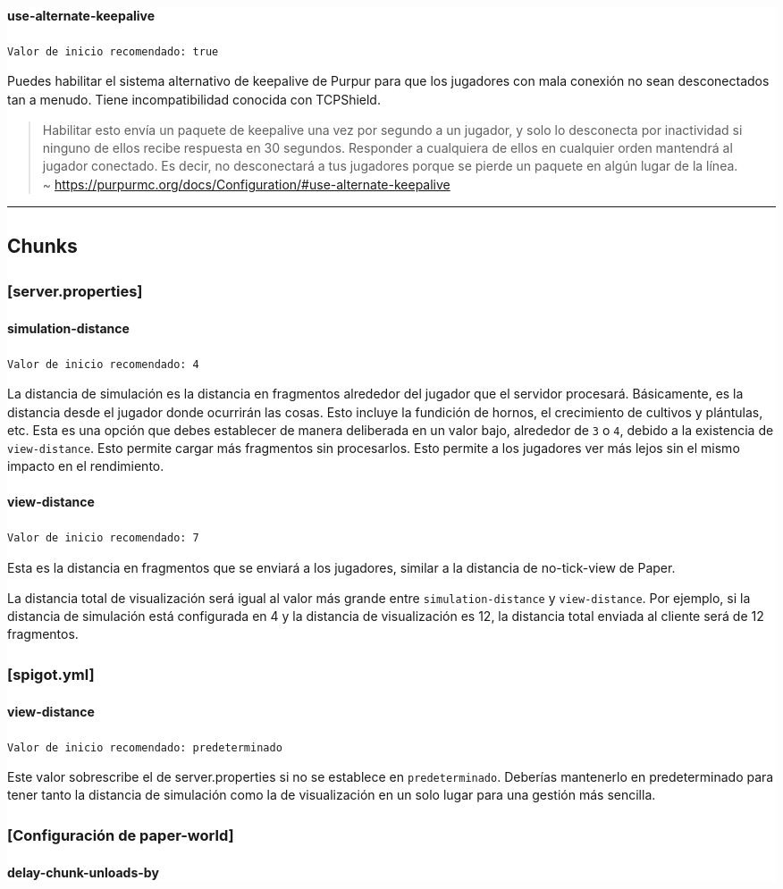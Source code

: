#### use-alternate-keepalive

`Valor de inicio recomendado: true`

Puedes habilitar el sistema alternativo de keepalive de Purpur para que los jugadores con mala conexión no sean desconectados tan a menudo. Tiene incompatibilidad conocida con TCPShield.

> Habilitar esto envía un paquete de keepalive una vez por segundo a un jugador, y solo lo desconecta por inactividad si ninguno de ellos recibe respuesta en 30 segundos. Responder a cualquiera de ellos en cualquier orden mantendrá al jugador conectado. Es decir, no desconectará a tus jugadores porque se pierde un paquete en algún lugar de la línea.  
~ https://purpurmc.org/docs/Configuration/#use-alternate-keepalive

---

## Chunks

### [server.properties]

#### simulation-distance

`Valor de inicio recomendado: 4`

La distancia de simulación es la distancia en fragmentos alrededor del jugador que el servidor procesará. Básicamente, es la distancia desde el jugador donde ocurrirán las cosas. Esto incluye la fundición de hornos, el crecimiento de cultivos y plántulas, etc. Esta es una opción que debes establecer de manera deliberada en un valor bajo, alrededor de `3` o `4`, debido a la existencia de `view-distance`. Esto permite cargar más fragmentos sin procesarlos. Esto permite a los jugadores ver más lejos sin el mismo impacto en el rendimiento.

#### view-distance

`Valor de inicio recomendado: 7`

Esta es la distancia en fragmentos que se enviará a los jugadores, similar a la distancia de no-tick-view de Paper.

La distancia total de visualización será igual al valor más grande entre `simulation-distance` y `view-distance`. Por ejemplo, si la distancia de simulación está configurada en 4 y la distancia de visualización es 12, la distancia total enviada al cliente será de 12 fragmentos.

### [spigot.yml]

#### view-distance

`Valor de inicio recomendado: predeterminado`

Este valor sobrescribe el de server.properties si no se establece en `predeterminado`. Deberías mantenerlo en predeterminado para tener tanto la distancia de simulación como la de visualización en un solo lugar para una gestión más sencilla.

### [Configuración de paper-world]

#### delay-chunk-unloads-by
